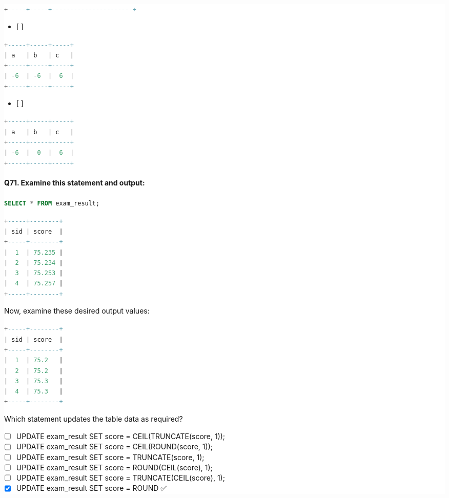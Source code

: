 ```sql
+-----+-----+----------------------+
```
- [ ] 
```sql
+-----+-----+-----+
| a   | b   | c   |
+-----+-----+-----+
| -6  | -6  |  6  |
+-----+-----+-----+
```
- [ ] 
```sql
+-----+-----+-----+
| a   | b   | c   |
+-----+-----+-----+
| -6  |  0  |  6  |
+-----+-----+-----+
```

#### Q71. Examine this statement and output:
```sql
SELECT * FROM exam_result;
```
```sql
+-----+--------+
| sid | score  |
+-----+--------+
|  1  | 75.235 |
|  2  | 75.234 |
|  3  | 75.253 |
|  4  | 75.257 |
+-----+--------+
```
Now, examine these desired output values:

```sql
+-----+--------+
| sid | score  |
+-----+--------+
|  1  | 75.2   |
|  2  | 75.2   |
|  3  | 75.3   |
|  4  | 75.3   |
+-----+--------+
```
Which statement updates the table data as required?
- [ ] UPDATE exam_result SET score = CEIL(TRUNCATE(score, 1));
- [ ] UPDATE exam_result SET score = CEIL(ROUND(score, 1));
- [ ] UPDATE exam_result SET score = TRUNCATE(score, 1);
- [ ] UPDATE exam_result SET score = ROUND(CEIL(score), 1);
- [ ] UPDATE exam_result SET score = TRUNCATE(CEIL(score), 1);
- [x] UPDATE exam_result SET score = ROUND ✅
